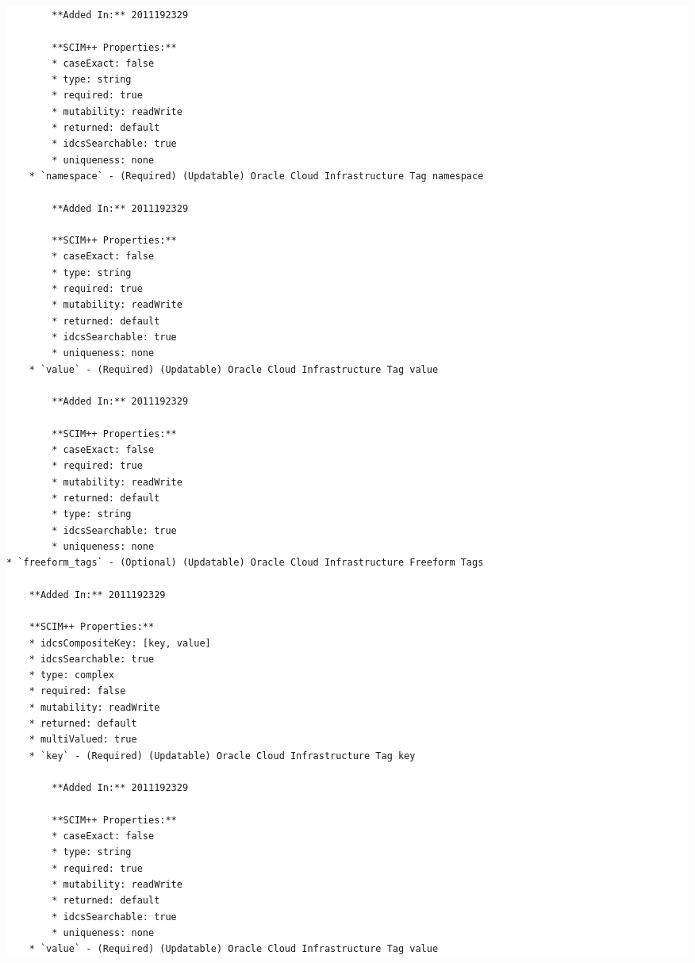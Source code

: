 			**Added In:** 2011192329

			**SCIM++ Properties:**
			* caseExact: false
			* type: string
			* required: true
			* mutability: readWrite
			* returned: default
			* idcsSearchable: true
			* uniqueness: none
		* `namespace` - (Required) (Updatable) Oracle Cloud Infrastructure Tag namespace

			**Added In:** 2011192329

			**SCIM++ Properties:**
			* caseExact: false
			* type: string
			* required: true
			* mutability: readWrite
			* returned: default
			* idcsSearchable: true
			* uniqueness: none
		* `value` - (Required) (Updatable) Oracle Cloud Infrastructure Tag value

			**Added In:** 2011192329

			**SCIM++ Properties:**
			* caseExact: false
			* required: true
			* mutability: readWrite
			* returned: default
			* type: string
			* idcsSearchable: true
			* uniqueness: none
	* `freeform_tags` - (Optional) (Updatable) Oracle Cloud Infrastructure Freeform Tags

		**Added In:** 2011192329

		**SCIM++ Properties:**
		* idcsCompositeKey: [key, value]
		* idcsSearchable: true
		* type: complex
		* required: false
		* mutability: readWrite
		* returned: default
		* multiValued: true
		* `key` - (Required) (Updatable) Oracle Cloud Infrastructure Tag key

			**Added In:** 2011192329

			**SCIM++ Properties:**
			* caseExact: false
			* type: string
			* required: true
			* mutability: readWrite
			* returned: default
			* idcsSearchable: true
			* uniqueness: none
		* `value` - (Required) (Updatable) Oracle Cloud Infrastructure Tag value
